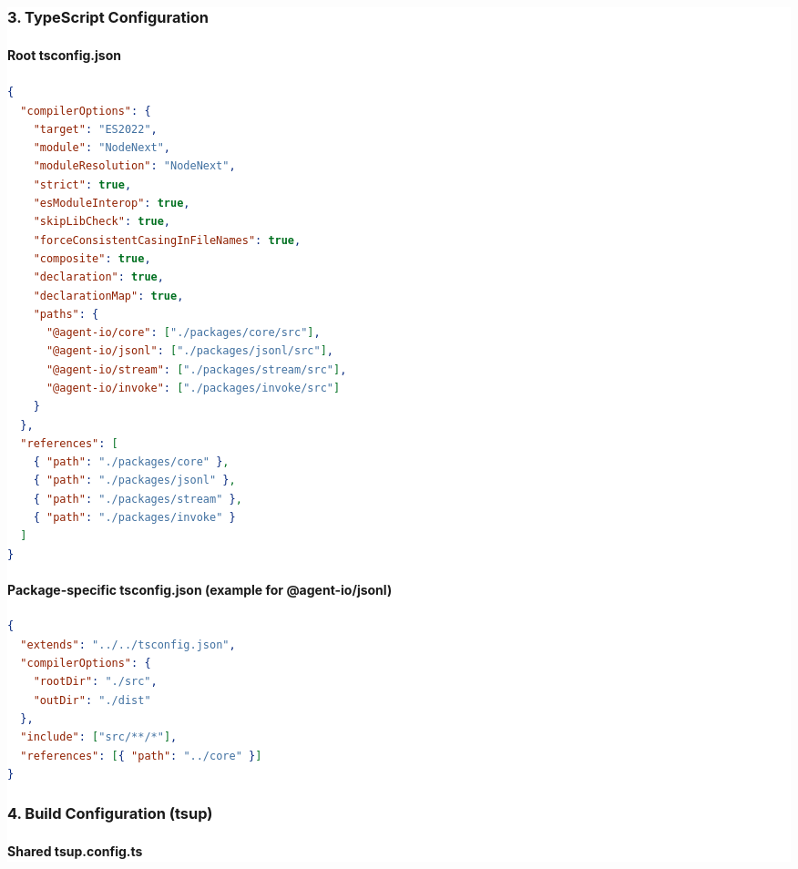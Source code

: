 ### 3. TypeScript Configuration

#### Root tsconfig.json

```json
{
  "compilerOptions": {
    "target": "ES2022",
    "module": "NodeNext",
    "moduleResolution": "NodeNext",
    "strict": true,
    "esModuleInterop": true,
    "skipLibCheck": true,
    "forceConsistentCasingInFileNames": true,
    "composite": true,
    "declaration": true,
    "declarationMap": true,
    "paths": {
      "@agent-io/core": ["./packages/core/src"],
      "@agent-io/jsonl": ["./packages/jsonl/src"],
      "@agent-io/stream": ["./packages/stream/src"],
      "@agent-io/invoke": ["./packages/invoke/src"]
    }
  },
  "references": [
    { "path": "./packages/core" },
    { "path": "./packages/jsonl" },
    { "path": "./packages/stream" },
    { "path": "./packages/invoke" }
  ]
}
```

#### Package-specific tsconfig.json (example for @agent-io/jsonl)

```json
{
  "extends": "../../tsconfig.json",
  "compilerOptions": {
    "rootDir": "./src",
    "outDir": "./dist"
  },
  "include": ["src/**/*"],
  "references": [{ "path": "../core" }]
}
```

### 4. Build Configuration (tsup)

#### Shared tsup.config.ts
